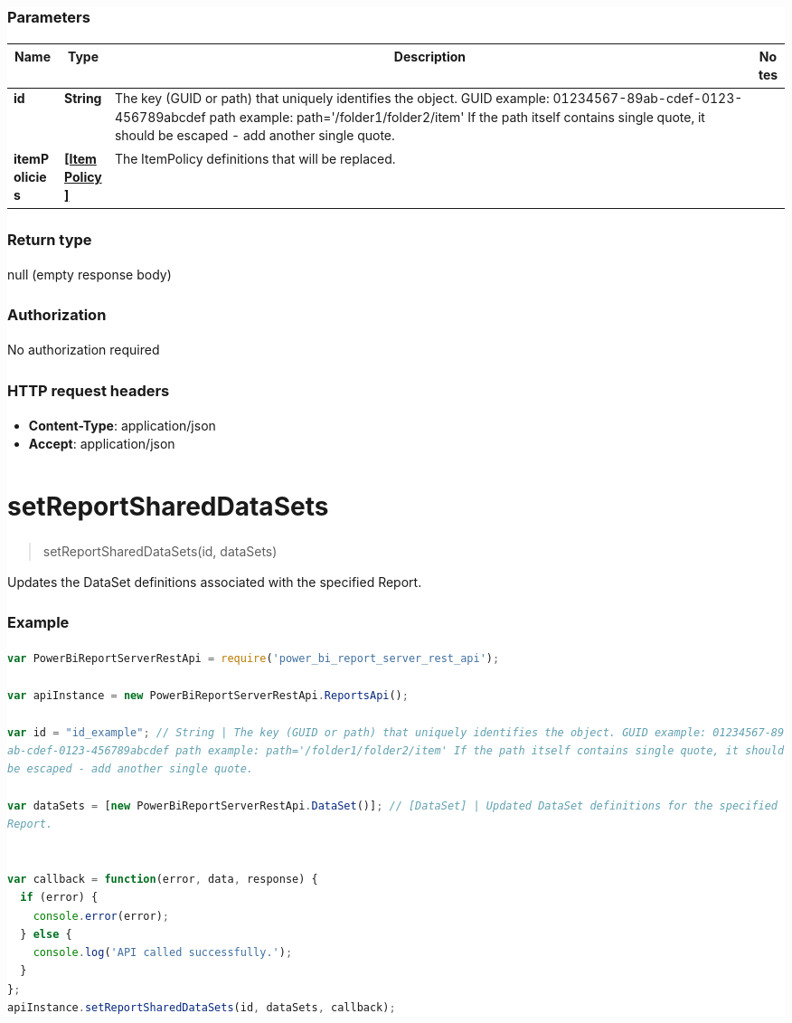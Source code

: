 ### Parameters

Name | Type | Description  | Notes
------------- | ------------- | ------------- | -------------
 **id** | **String**| The key (GUID or path) that uniquely identifies the object. GUID example: 01234567-89ab-cdef-0123-456789abcdef path example: path='/folder1/folder2/item' If the path itself contains single quote, it should be escaped - add another single quote. | 
 **itemPolicies** | [**[ItemPolicy]**](ItemPolicy.md)| The ItemPolicy definitions that will be replaced. | 

### Return type

null (empty response body)

### Authorization

No authorization required

### HTTP request headers

 - **Content-Type**: application/json
 - **Accept**: application/json

<a name="setReportSharedDataSets"></a>
# **setReportSharedDataSets**
> setReportSharedDataSets(id, dataSets)

Updates the DataSet definitions associated with the specified Report.

### Example
```javascript
var PowerBiReportServerRestApi = require('power_bi_report_server_rest_api');

var apiInstance = new PowerBiReportServerRestApi.ReportsApi();

var id = "id_example"; // String | The key (GUID or path) that uniquely identifies the object. GUID example: 01234567-89ab-cdef-0123-456789abcdef path example: path='/folder1/folder2/item' If the path itself contains single quote, it should be escaped - add another single quote.

var dataSets = [new PowerBiReportServerRestApi.DataSet()]; // [DataSet] | Updated DataSet definitions for the specified Report.


var callback = function(error, data, response) {
  if (error) {
    console.error(error);
  } else {
    console.log('API called successfully.');
  }
};
apiInstance.setReportSharedDataSets(id, dataSets, callback);
```
